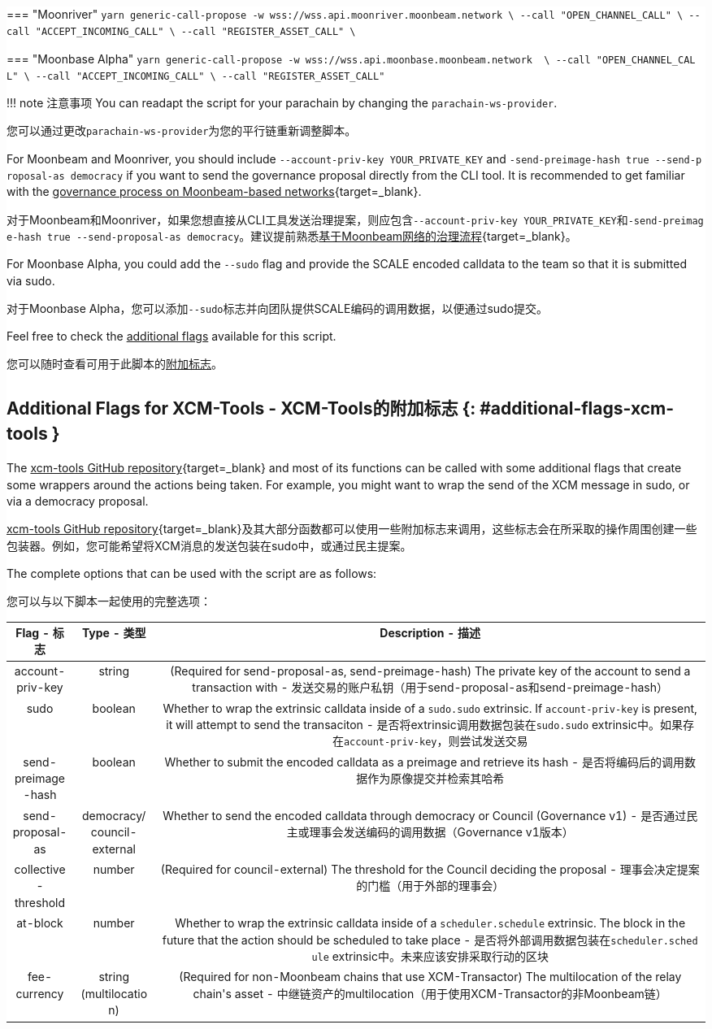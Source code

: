 === "Moonriver"
    ```
    yarn generic-call-propose -w wss://wss.api.moonriver.moonbeam.network \
    --call "OPEN_CHANNEL_CALL" \
    --call "ACCEPT_INCOMING_CALL" \
    --call "REGISTER_ASSET_CALL" \
    ```

=== "Moonbase Alpha"
    ```
    yarn generic-call-propose -w wss://wss.api.moonbase.moonbeam.network  \
    --call "OPEN_CHANNEL_CALL" \
    --call "ACCEPT_INCOMING_CALL" \
    --call "REGISTER_ASSET_CALL"
    ```

!!! note 注意事项
    You can readapt the script for your parachain by changing the `parachain-ws-provider`.

您可以通过更改`parachain-ws-provider`为您的平行链重新调整脚本。

For Moonbeam and Moonriver, you should include `--account-priv-key YOUR_PRIVATE_KEY` and `-send-preimage-hash true --send-proposal-as democracy` if you want to send the governance proposal directly from the CLI tool. It is recommended to get familiar with the [governance process on Moonbeam-based networks](/learn/features/governance/){target=_blank}.

对于Moonbeam和Moonriver，如果您想直接从CLI工具发送治理提案，则应包含`--account-priv-key YOUR_PRIVATE_KEY`和`-send-preimage-hash true --send-proposal-as democracy`。建议提前熟悉[基于Moonbeam网络的治理流程](/learn/features/governance/){target=_blank}。

For Moonbase Alpha, you could add the `--sudo` flag and provide the SCALE encoded calldata to the team so that it is submitted via sudo.

对于Moonbase Alpha，您可以添加`--sudo`标志并向团队提供SCALE编码的调用数据，以便通过sudo提交。

Feel free to check the [additional flags](#additional-flags-xcm-tools) available for this script.

您可以随时查看可用于此脚本的[附加标志](#additional-flags-xcm-tools)。

## Additional Flags for XCM-Tools - XCM-Tools的附加标志 {: #additional-flags-xcm-tools }

The [xcm-tools GitHub repository](https://github.com/PureStake/xcm-tools){target=_blank} and most of its functions can be called with some additional flags that create some wrappers around the actions being taken. For example, you might want to wrap the send of the XCM message in sudo, or via a democracy proposal.

[xcm-tools GitHub repository](https://github.com/PureStake/xcm-tools){target=_blank}及其大部分函数都可以使用一些附加标志来调用，这些标志会在所采取的操作周围创建一些包装器。例如，您可能希望将XCM消息的发送包装在sudo中，或通过民主提案。

The complete options that can be used with the script are as follows:  

您可以与以下脚本一起使用的完整选项：

|     Flag - 标志      |        Type - 类型         |                      Description - 描述                      |
| :------------------: | :------------------------: | :----------------------------------------------------------: |
|   account-priv-key   |           string           | (Required for send-proposal-as, send-preimage-hash) The private key of the account to send a transaction with - 发送交易的账户私钥（用于send-proposal-as和send-preimage-hash） |
|         sudo         |          boolean           | Whether to wrap the extrinsic calldata inside of a `sudo.sudo` extrinsic. If `account-priv-key` is present, it will attempt to send the transaciton - 是否将extrinsic调用数据包装在`sudo.sudo` extrinsic中。如果存在`account-priv-key`，则尝试发送交易 |
|  send-preimage-hash  |          boolean           | Whether to submit the encoded calldata as a preimage and retrieve its hash - 是否将编码后的调用数据作为原像提交并检索其哈希 |
|   send-proposal-as   | democracy/council-external | Whether to send the encoded calldata through democracy or Council (Governance v1) - 是否通过民主或理事会发送编码的调用数据（Governance v1版本） |
| collective-threshold |           number           | (Required for council-external) The threshold for the Council deciding the proposal - 理事会决定提案的门槛（用于外部的理事会） |
|       at-block       |           number           | Whether to wrap the extrinsic calldata inside of a `scheduler.schedule` extrinsic. The block in the future that the action should be scheduled to take place - 是否将外部调用数据包装在`scheduler.schedule` extrinsic中。未来应该安排采取行动的区块 |
|     fee-currency     |   string (multilocation)   | (Required for non-Moonbeam chains that use XCM-Transactor) The multilocation of the relay chain's asset - 中继链资产的multilocation（用于使用XCM-Transactor的非Moonbeam链） |
